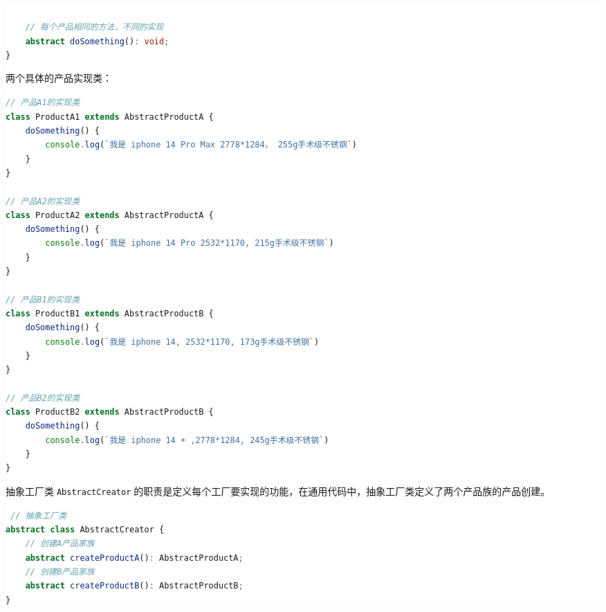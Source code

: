 ```typescript

    // 每个产品相同的方法，不同的实现
    abstract doSomething(): void;
}
```



两个具体的产品实现类：

```typescript
// 产品A1的实现类
class ProductA1 extends AbstractProductA {
    doSomething() {
        console.log(`我是 iphone 14 Pro Max 2778*1284， 255g手术级不锈钢`)
    }
}

// 产品A2的实现类
class ProductA2 extends AbstractProductA {
    doSomething() {
        console.log(`我是 iphone 14 Pro 2532*1170, 215g手术级不锈钢`)
    }
}

// 产品B1的实现类
class ProductB1 extends AbstractProductB {
    doSomething() {
        console.log(`我是 iphone 14, 2532*1170, 173g手术级不锈钢`)
    }
}

// 产品B2的实现类
class ProductB2 extends AbstractProductB {
    doSomething() {
        console.log(`我是 iphone 14 + ,2778*1284, 245g手术级不锈钢`)
    }
}
```



抽象工厂类 `AbstractCreator` 的职责是定义每个工厂要实现的功能，在通用代码中，抽象工厂类定义了两个产品族的产品创建。

```typescript
 // 抽象工厂类
abstract class AbstractCreator {
    // 创建A产品家族
    abstract createProductA(): AbstractProductA;
    // 创建B产品家族
    abstract createProductB(): AbstractProductB;
}
```



